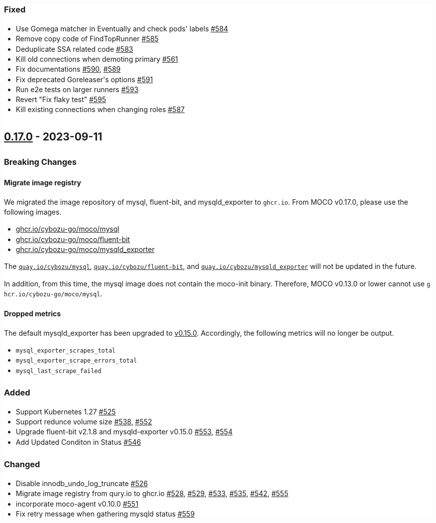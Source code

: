 ### Fixed
- Use Gomega matcher in Eventually and check pods' labels [#584](https://github.com/cybozu-go/moco/pull/584)
- Remove copy code of FindTopRunner [#585](https://github.com/cybozu-go/moco/pull/585)
- Deduplicate SSA related code [#583](https://github.com/cybozu-go/moco/pull/583)
- Kill old connections when demoting primary [#561](https://github.com/cybozu-go/moco/pull/561)
- Fix documentations [#590](https://github.com/cybozu-go/moco/pull/590), [#589](https://github.com/cybozu-go/moco/pull/589)
- Fix deprecated Goreleaser's options [#591](https://github.com/cybozu-go/moco/pull/591)
- Run e2e tests on larger runners [#593](https://github.com/cybozu-go/moco/pull/593)
- Revert "Fix flaky test" [#595](https://github.com/cybozu-go/moco/pull/595)
- Kill existing connections when changing roles [#587](https://github.com/cybozu-go/moco/pull/587)

## [0.17.0] - 2023-09-11

### Breaking Changes

#### Migrate image registry
We migrated the image repository of mysql, fluent-bit, and mysqld_exporter to `ghcr.io`.
From MOCO v0.17.0, please use the following images.

- [ghcr.io/cybozu-go/moco/mysql](https://github.com/cybozu-go/moco/pkgs/container/moco%2Fmysql)
- [ghcr.io/cybozu-go/moco/fluent-bit](https://github.com/cybozu-go/moco/pkgs/container/moco%2Ffluent-bit)
- [ghcr.io/cybozu-go/moco/mysqld_exporter](https://github.com/cybozu-go/moco/pkgs/container/moco%2Fmysqld_exporter)

The [`quay.io/cybozu/mysql`](https://quay.io/repository/cybozu/mysql), [`quay.io/cybozu/fluent-bit`](https://quay.io/repository/cybozu/fluent-bit), and [`quay.io/cybozu/mysqld_exporter`](https://quay.io/repository/cybozu/mysqld_exporter) will not be updated in the future.

In addition, from this time, the mysql image does not contain the moco-init binary.
Therefore, MOCO v0.13.0 or lower cannot use `ghcr.io/cybozu-go/moco/mysql`.

#### Dropped metrics
The default mysqld_exporter has been upgraded to [v0.15.0](https://github.com/prometheus/mysqld_exporter/releases/tag/v0.15.0).
Accordingly, the following metrics will no longer be output.
  - `mysql_exporter_scrapes_total`
  - `mysql_exporter_scrape_errors_total`
  - `mysql_last_scrape_failed`

### Added
- Support Kubernetes 1.27 [#525](https://github.com/cybozu-go/moco/pull/525)
- Support redunce volume size [#538](https://github.com/cybozu-go/moco/pull/538), [#552](https://github.com/cybozu-go/moco/pull/552)
- Upgrade fluent-bit v2.1.8 and mysqld-exporter v0.15.0 [#553](https://github.com/cybozu-go/moco/pull/553), [#554](https://github.com/cybozu-go/moco/pull/554)
- Add Updated Conditon in Status [#546](https://github.com/cybozu-go/moco/pull/546)

### Changed
- Disable innodb_undo_log_truncate [#526](https://github.com/cybozu-go/moco/pull/526)
- Migrate image registry from qury.io to ghcr.io [#528](https://github.com/cybozu-go/moco/pull/528), [#529](https://github.com/cybozu-go/moco/pull/529), [#533](https://github.com/cybozu-go/moco/pull/533), [#535](https://github.com/cybozu-go/moco/pull/535), [#542](https://github.com/cybozu-go/moco/pull/542), [#555](https://github.com/cybozu-go/moco/pull/555)
- incorporate moco-agent v0.10.0 [#551](https://github.com/cybozu-go/moco/pull/551)
- Fix retry message when gathering mysqld status [#559](https://github.com/cybozu-go/moco/pull/559)


[Unreleased]: https://github.com/cybozu-go/moco/compare/v0.20.1...HEAD
[0.20.1]: https://github.com/cybozu-go/moco/compare/v0.20.0...v0.20.1
[0.20.0]: https://github.com/cybozu-go/moco/compare/v0.19.0...v0.20.0
[0.19.0]: https://github.com/cybozu-go/moco/compare/v0.18.1...v0.19.0
[0.18.1]: https://github.com/cybozu-go/moco/compare/v0.18.0...v0.18.1
[0.18.0]: https://github.com/cybozu-go/moco/compare/v0.17.0...v0.18.0
[0.17.0]: https://github.com/cybozu-go/moco/compare/v0.16.1...v0.17.0
[0.16.1]: https://github.com/cybozu-go/moco/compare/v0.15.0...v0.16.1
[0.15.0]: https://github.com/cybozu-go/moco/compare/v0.14.1...v0.15.0
[0.14.1]: https://github.com/cybozu-go/moco/compare/v0.14.0...v0.14.1
[0.14.0]: https://github.com/cybozu-go/moco/compare/v0.13.0...v0.14.0
[0.13.0]: https://github.com/cybozu-go/moco/compare/v0.12.1...v0.13.0
[0.12.1]: https://github.com/cybozu-go/moco/compare/v0.12.0...v0.12.1
[0.12.0]: https://github.com/cybozu-go/moco/compare/v0.11.1...v0.12.0
[0.11.1]: https://github.com/cybozu-go/moco/compare/v0.11.0...v0.11.1
[0.11.0]: https://github.com/cybozu-go/moco/compare/v0.10.9...v0.11.0
[0.10.9]: https://github.com/cybozu-go/moco/compare/v0.10.8...v0.10.9
[0.10.8]: https://github.com/cybozu-go/moco/compare/v0.10.7...v0.10.8
[0.10.7]: https://github.com/cybozu-go/moco/compare/v0.10.6...v0.10.7
[0.10.6]: https://github.com/cybozu-go/moco/compare/v0.10.5...v0.10.6
[0.10.5]: https://github.com/cybozu-go/moco/compare/v0.10.4...v0.10.5
[0.10.4]: https://github.com/cybozu-go/moco/compare/v0.10.3...v0.10.4
[0.10.3]: https://github.com/cybozu-go/moco/compare/v0.10.2...v0.10.3
[0.10.2]: https://github.com/cybozu-go/moco/compare/v0.10.1...v0.10.2
[0.10.1]: https://github.com/cybozu-go/moco/compare/v0.10.0...v0.10.1
[0.10.0]: https://github.com/cybozu-go/moco/compare/v0.9.5...v0.10.0
[0.9.5]: https://github.com/cybozu-go/moco/compare/v0.9.4...v0.9.5
[0.9.4]: https://github.com/cybozu-go/moco/compare/v0.9.3...v0.9.4
[0.9.3]: https://github.com/cybozu-go/moco/compare/v0.9.2...v0.9.3
[0.9.2]: https://github.com/cybozu-go/moco/compare/v0.9.1...v0.9.2
[0.9.1]: https://github.com/cybozu-go/moco/compare/v0.9.0...v0.9.1
[0.9.0]: https://github.com/cybozu-go/moco/compare/v0.8.3...v0.9.0
[0.8.3]: https://github.com/cybozu-go/moco/compare/v0.8.2...v0.8.3
[0.8.2]: https://github.com/cybozu-go/moco/compare/v0.8.1...v0.8.2
[0.8.1]: https://github.com/cybozu-go/moco/compare/v0.8.0...v0.8.1
[0.8.0]: https://github.com/cybozu-go/moco/compare/v0.7.0...v0.8.0
[0.7.0]: https://github.com/cybozu-go/moco/compare/v0.6.0...v0.7.0
[0.6.0]: https://github.com/cybozu-go/moco/compare/v0.5.1...v0.6.0
[0.5.1]: https://github.com/cybozu-go/moco/compare/v0.5.0...v0.5.1
[0.5.0]: https://github.com/cybozu-go/moco/compare/v0.4.0...v0.5.0
[0.4.0]: https://github.com/cybozu-go/moco/compare/v0.3.1...v0.4.0
[0.3.1]: https://github.com/cybozu-go/moco/compare/v0.3.0...v0.3.1
[0.3.0]: https://github.com/cybozu-go/moco/compare/v0.2.0...v0.3.0
[0.2.0]: https://github.com/cybozu-go/moco/compare/v0.1.1...v0.2.0
[0.1.1]: https://github.com/cybozu-go/moco/compare/v0.1.0...v0.1.1
[0.1.0]: https://github.com/cybozu-go/moco/compare/5256088a31e70f2d29649b8b69b0c8e208eb1c70...v0.1.0